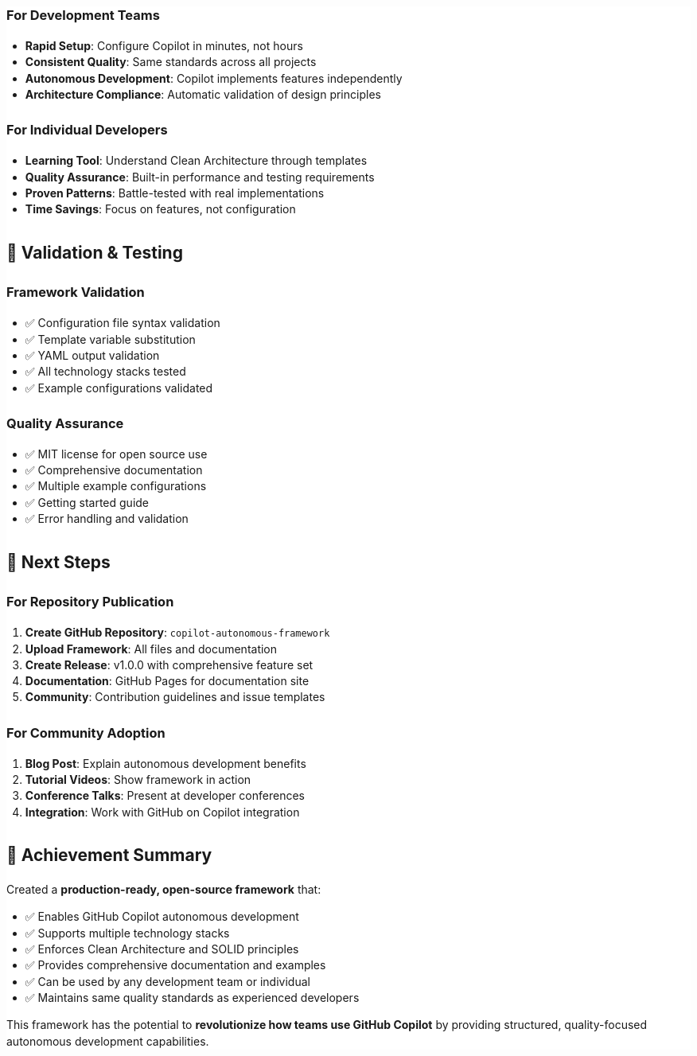 ### For Development Teams
- **Rapid Setup**: Configure Copilot in minutes, not hours
- **Consistent Quality**: Same standards across all projects
- **Autonomous Development**: Copilot implements features independently
- **Architecture Compliance**: Automatic validation of design principles

### For Individual Developers
- **Learning Tool**: Understand Clean Architecture through templates
- **Quality Assurance**: Built-in performance and testing requirements
- **Proven Patterns**: Battle-tested with real implementations
- **Time Savings**: Focus on features, not configuration

## 🔧 Validation & Testing

### Framework Validation
- ✅ Configuration file syntax validation
- ✅ Template variable substitution
- ✅ YAML output validation
- ✅ All technology stacks tested
- ✅ Example configurations validated

### Quality Assurance
- ✅ MIT license for open source use
- ✅ Comprehensive documentation
- ✅ Multiple example configurations
- ✅ Getting started guide
- ✅ Error handling and validation

## 🚀 Next Steps

### For Repository Publication
1. **Create GitHub Repository**: `copilot-autonomous-framework`
2. **Upload Framework**: All files and documentation
3. **Create Release**: v1.0.0 with comprehensive feature set
4. **Documentation**: GitHub Pages for documentation site
5. **Community**: Contribution guidelines and issue templates

### For Community Adoption
1. **Blog Post**: Explain autonomous development benefits
2. **Tutorial Videos**: Show framework in action
3. **Conference Talks**: Present at developer conferences
4. **Integration**: Work with GitHub on Copilot integration

## 🎉 Achievement Summary

Created a **production-ready, open-source framework** that:
- ✅ Enables GitHub Copilot autonomous development
- ✅ Supports multiple technology stacks
- ✅ Enforces Clean Architecture and SOLID principles
- ✅ Provides comprehensive documentation and examples
- ✅ Can be used by any development team or individual
- ✅ Maintains same quality standards as experienced developers

This framework has the potential to **revolutionize how teams use GitHub Copilot** by providing structured, quality-focused autonomous development capabilities.